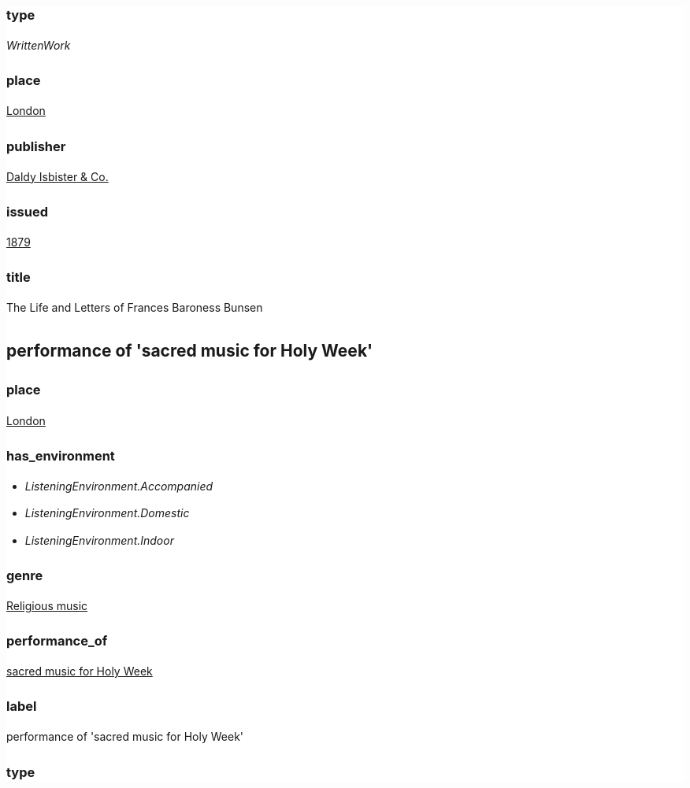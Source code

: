 ### type


*WrittenWork*

### place


[London](#London)

### publisher


[Daldy Isbister & Co.](#Daldy-Isbister-&-Co.)

### issued


[1879](#1879)

### title


The Life and Letters of Frances Baroness Bunsen

## performance of 'sacred music for Holy Week'

### place


[London](#London)

### has_environment

 - *ListeningEnvironment.Accompanied*

 - *ListeningEnvironment.Domestic*

 - *ListeningEnvironment.Indoor*

### genre


[Religious music](#Religious-music)

### performance_of


[sacred music for Holy Week](#sacred-music-for-Holy-Week)

### label


performance of 'sacred music for Holy Week'

### type
